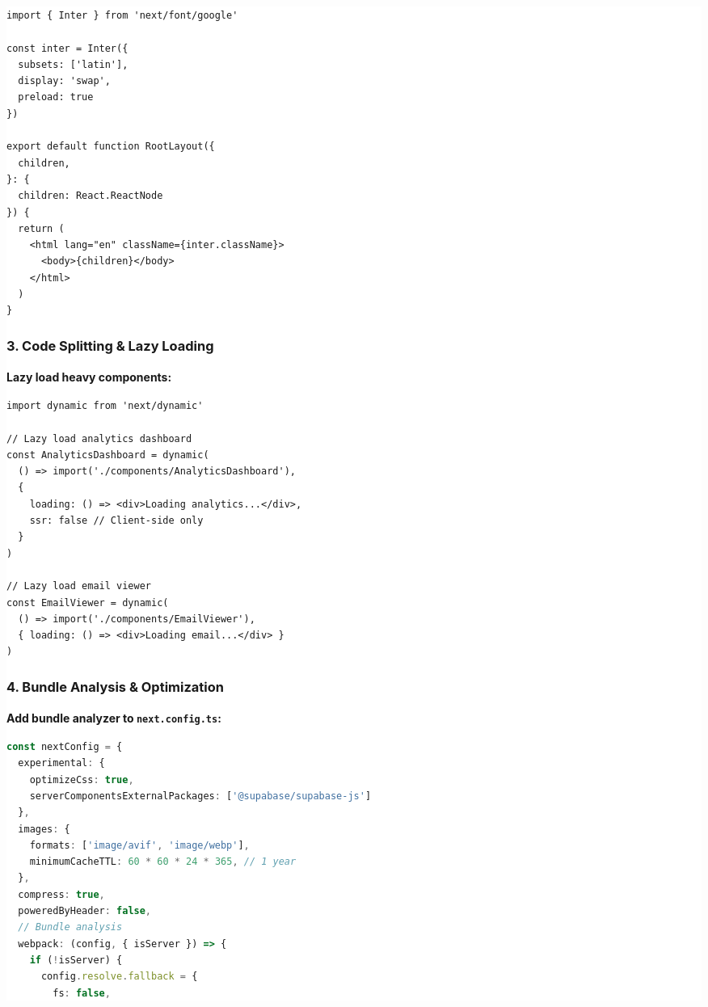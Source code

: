 ```tsx
import { Inter } from 'next/font/google'

const inter = Inter({ 
  subsets: ['latin'],
  display: 'swap',
  preload: true
})

export default function RootLayout({
  children,
}: {
  children: React.ReactNode
}) {
  return (
    <html lang="en" className={inter.className}>
      <body>{children}</body>
    </html>
  )
}
```

### **3. Code Splitting & Lazy Loading**

**Lazy load heavy components:**

```tsx
import dynamic from 'next/dynamic'

// Lazy load analytics dashboard
const AnalyticsDashboard = dynamic(
  () => import('./components/AnalyticsDashboard'),
  { 
    loading: () => <div>Loading analytics...</div>,
    ssr: false // Client-side only
  }
)

// Lazy load email viewer
const EmailViewer = dynamic(
  () => import('./components/EmailViewer'),
  { loading: () => <div>Loading email...</div> }
)
```

### **4. Bundle Analysis & Optimization**

**Add bundle analyzer to `next.config.ts`:**

```typescript
const nextConfig = {
  experimental: {
    optimizeCss: true,
    serverComponentsExternalPackages: ['@supabase/supabase-js']
  },
  images: {
    formats: ['image/avif', 'image/webp'],
    minimumCacheTTL: 60 * 60 * 24 * 365, // 1 year
  },
  compress: true,
  poweredByHeader: false,
  // Bundle analysis
  webpack: (config, { isServer }) => {
    if (!isServer) {
      config.resolve.fallback = {
        fs: false,
```